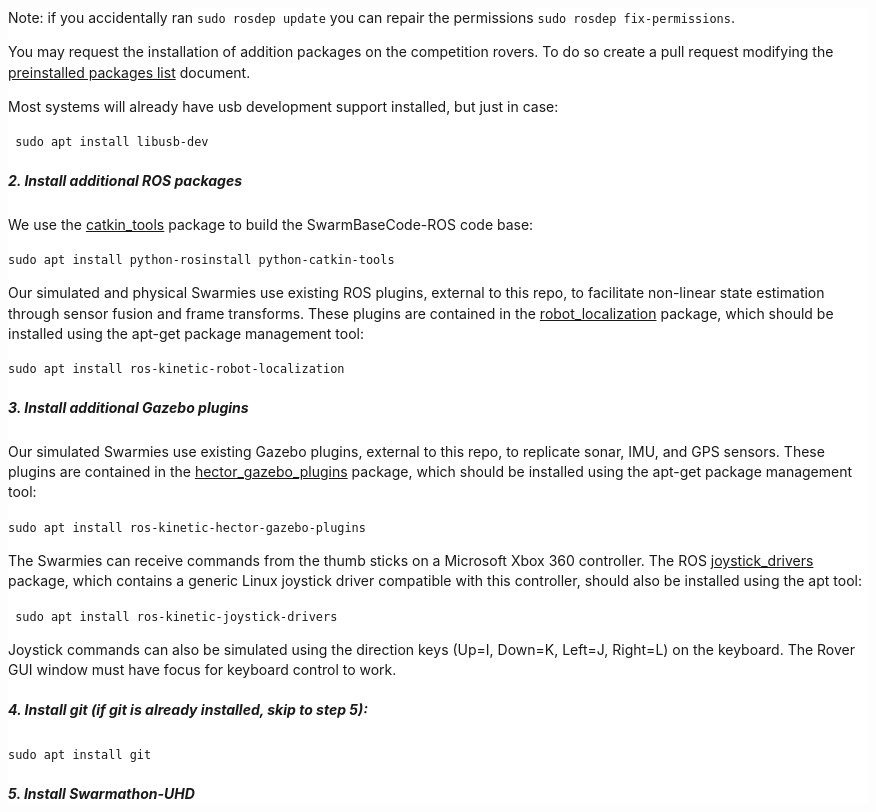 Note: if you accidentally ran ```sudo rosdep update``` you can repair the permissions ```sudo rosdep fix-permissions```.

You may request the installation of addition packages on the competition rovers. To do so create a pull request modifying the [preinstalled packages list](https://github.com/BCLab-UNM/Swarmathon-Docs/blob/master/PreinstalledCompetitionPackages.md) document.

Most systems will already have usb development support installed, but just in case:

```
 sudo apt install libusb-dev
```

##### 2. Install additional ROS packages

We use the [catkin_tools](https://catkin-tools.readthedocs.io/) package to build the SwarmBaseCode-ROS code base:

```
sudo apt install python-rosinstall python-catkin-tools
```

Our simulated and physical Swarmies use existing ROS plugins, external to this repo, to facilitate non-linear state estimation through sensor fusion and frame transforms. These plugins are contained in the [robot_localization](http://wiki.ros.org/robot_localization) package, which should be installed using the apt-get package management tool:

```
sudo apt install ros-kinetic-robot-localization
```

##### 3. Install additional Gazebo plugins

Our simulated Swarmies use existing Gazebo plugins, external to this repo, to replicate sonar, IMU, and GPS sensors. These plugins are contained in the [hector_gazebo_plugins](http://wiki.ros.org/hector_gazebo_plugins) package, which should be installed using the apt-get package management tool:

```
sudo apt install ros-kinetic-hector-gazebo-plugins
```

The Swarmies can receive commands from the thumb sticks on a Microsoft Xbox 360 controller. The ROS [joystick_drivers](http://wiki.ros.org/joystick_drivers) package, which contains a generic Linux joystick driver compatible with this controller, should also be installed using the apt tool:

```
 sudo apt install ros-kinetic-joystick-drivers
```

Joystick commands can also be simulated using the direction keys (Up=I, Down=K, Left=J, Right=L) on the keyboard. The Rover GUI window must have focus for keyboard control to work.

##### 4. Install git (if git is already installed, skip to step 5):

```
sudo apt install git
```

##### 5. Install Swarmathon-UHD

